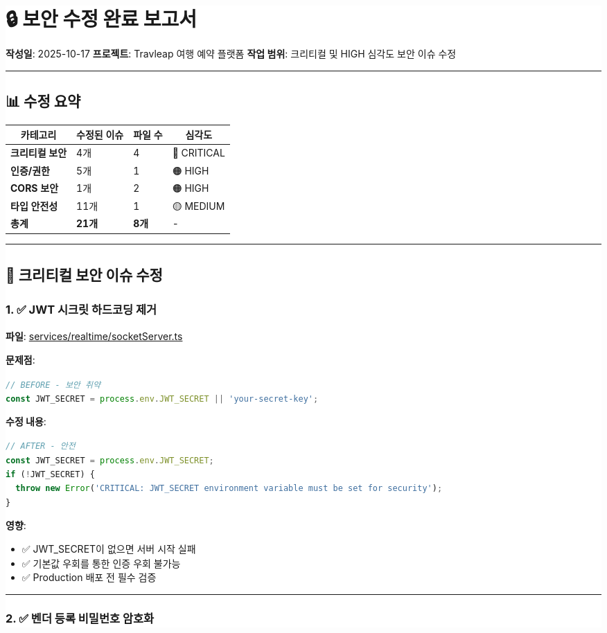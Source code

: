 # 🔒 보안 수정 완료 보고서

**작성일**: 2025-10-17
**프로젝트**: Travleap 여행 예약 플랫폼
**작업 범위**: 크리티컬 및 HIGH 심각도 보안 이슈 수정

---

## 📊 수정 요약

| 카테고리 | 수정된 이슈 | 파일 수 | 심각도 |
|---------|------------|--------|--------|
| **크리티컬 보안** | 4개 | 4 | 🔴 CRITICAL |
| **인증/권한** | 5개 | 1 | 🟠 HIGH |
| **CORS 보안** | 1개 | 2 | 🟠 HIGH |
| **타입 안전성** | 11개 | 1 | 🟡 MEDIUM |
| **총계** | **21개** | **8개** | - |

---

## 🔴 크리티컬 보안 이슈 수정

### 1. ✅ JWT 시크릿 하드코딩 제거

**파일**: [services/realtime/socketServer.ts](services/realtime/socketServer.ts#L27-L30)

**문제점**:
```typescript
// BEFORE - 보안 취약
const JWT_SECRET = process.env.JWT_SECRET || 'your-secret-key';
```

**수정 내용**:
```typescript
// AFTER - 안전
const JWT_SECRET = process.env.JWT_SECRET;
if (!JWT_SECRET) {
  throw new Error('CRITICAL: JWT_SECRET environment variable must be set for security');
}
```

**영향**:
- ✅ JWT_SECRET이 없으면 서버 시작 실패
- ✅ 기본값 우회를 통한 인증 우회 불가능
- ✅ Production 배포 전 필수 검증

---

### 2. ✅ 벤더 등록 비밀번호 암호화
